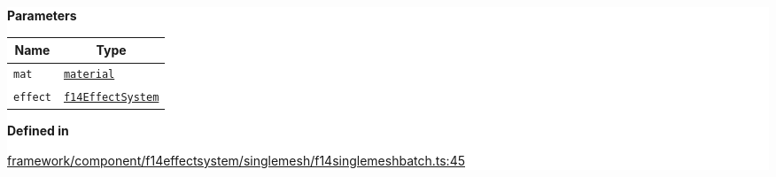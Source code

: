 **Parameters**

| Name     | Type                                                  |
| -------- | ----------------------------------------------------- |
| `mat`    | [`material`](m4m.framework.material.md)               |
| `effect` | [`f14EffectSystem`](m4m.framework.f14EffectSystem.md) |

**Defined in**

[framework/component/f14effectsystem/singlemesh/f14singlemeshbatch.ts:45](https://github.com/meta4d-me/meta4d-engine/blob/cf6bfe6/src/framework/component/f14effectsystem/singlemesh/f14singlemeshbatch.ts#L45)
